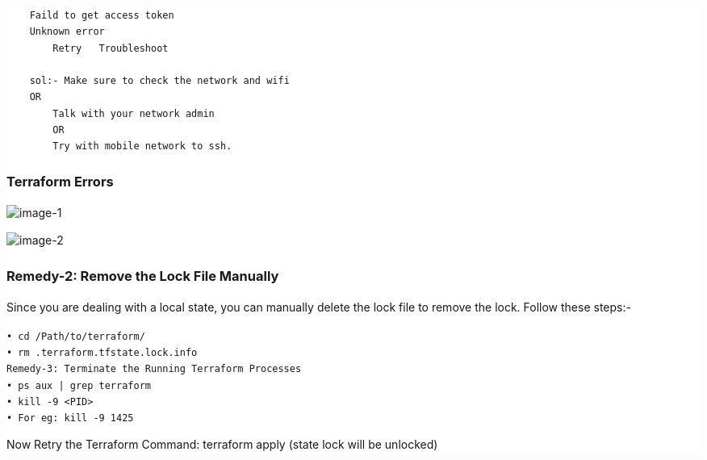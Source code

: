 ```
  	Faild to get access token
   	Unknown error
    	Retry   Troubleshoot

  	sol:- Make sure to check the network and wifi
   	OR
    	Talk with your network admin 
     	OR
      	Try with mobile network to ssh.
```
### Terraform Errors
  
![image-1](https://fortunate-headlight-ff9.notion.site/image/https%3A%2F%2Fprod-files-secure.s3.us-west-2.amazonaws.com%2Fffcbdfcf-e93f-43da-89e7-0ec6cd06ca40%2Ffcedd50f-c357-4095-a1eb-5a69911a8031%2FUntitled.png?table=block&id=684961f6-331f-4df7-b220-26fc61d296f3&spaceId=ffcbdfcf-e93f-43da-89e7-0ec6cd06ca40&width=1090&userId=&cache=v2)

![image-2](https://fortunate-headlight-ff9.notion.site/image/https%3A%2F%2Fprod-files-secure.s3.us-west-2.amazonaws.com%2Fffcbdfcf-e93f-43da-89e7-0ec6cd06ca40%2Fcfa14ec5-f93d-464e-b6e9-92121b750dca%2FUntitled.png?table=block&id=bd49b709-06ba-4d4b-beb0-0b0a01ae4d46&spaceId=ffcbdfcf-e93f-43da-89e7-0ec6cd06ca40&width=1270&userId=&cache=v2)

### Remedy-2: Remove the Lock File Manually
Since you are dealing with a local state, you can manually delete the lock file to remove the lock. 
Follow these steps:-
```
• cd /Path/to/terraform/
• rm .terraform.tfstate.lock.info
Remedy-3: Terminate the Running Terraform Processes
• ps aux | grep terraform
• kill -9 <PID>
• For eg: kill -9 1425
```
Now Retry the Terraform Command: terraform apply (state lock will be unlocked)

 
